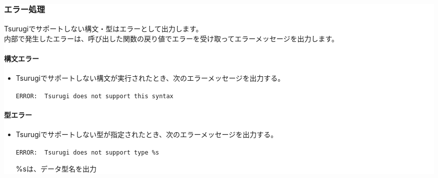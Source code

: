 ### エラー処理

Tsurugiでサポートしない構文・型はエラーとして出力します。  
内部で発生したエラーは、呼び出した関数の戻り値でエラーを受け取ってエラーメッセージを出力します。

#### 構文エラー

* Tsurugiでサポートしない構文が実行されたとき、次のエラーメッセージを出力する。

  ~~~ txt
  ERROR:  Tsurugi does not support this syntax
  ~~~

#### 型エラー

* Tsurugiでサポートしない型が指定されたとき、次のエラーメッセージを出力する。

  ~~~ txt
  ERROR:  Tsurugi does not support type %s
  ~~~

  %sは、データ型名を出力
